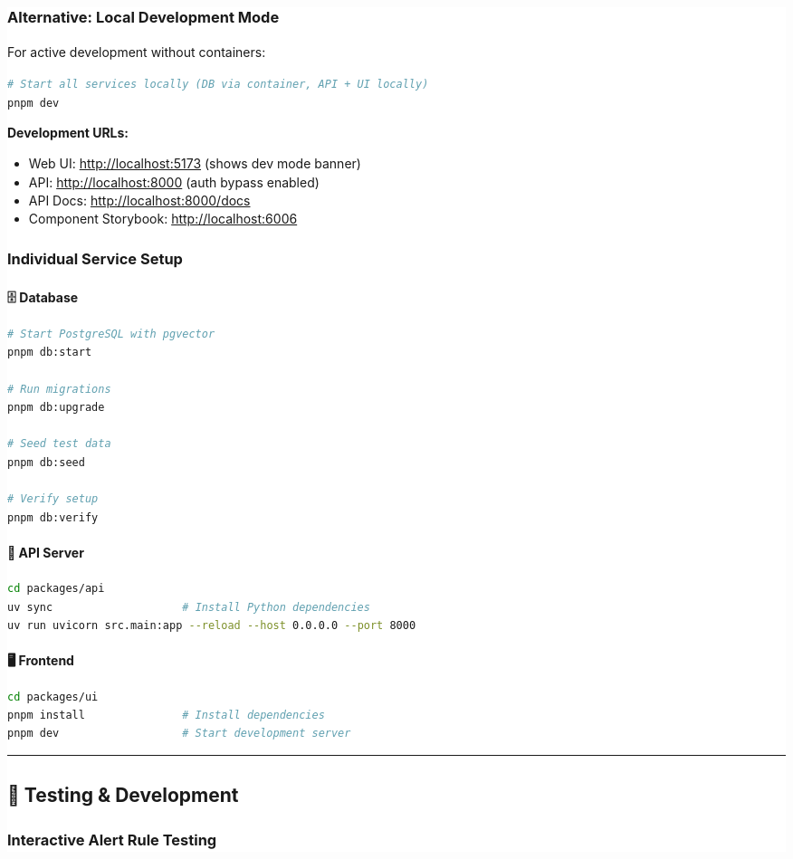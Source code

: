 ### Alternative: Local Development Mode

For active development without containers:

```bash
# Start all services locally (DB via container, API + UI locally)
pnpm dev
```

**Development URLs:**

- Web UI: <http://localhost:5173> (shows dev mode banner)
- API: <http://localhost:8000> (auth bypass enabled)
- API Docs: <http://localhost:8000/docs>
- Component Storybook: <http://localhost:6006>

### Individual Service Setup

#### 🗄️ Database

```bash
# Start PostgreSQL with pgvector
pnpm db:start

# Run migrations
pnpm db:upgrade

# Seed test data
pnpm db:seed

# Verify setup
pnpm db:verify
```

#### 🔧 API Server

```bash
cd packages/api
uv sync                    # Install Python dependencies
uv run uvicorn src.main:app --reload --host 0.0.0.0 --port 8000
```

#### 🖥️ Frontend

```bash
cd packages/ui
pnpm install               # Install dependencies
pnpm dev                   # Start development server
```

---

## 🧪 Testing & Development

### Interactive Alert Rule Testing
